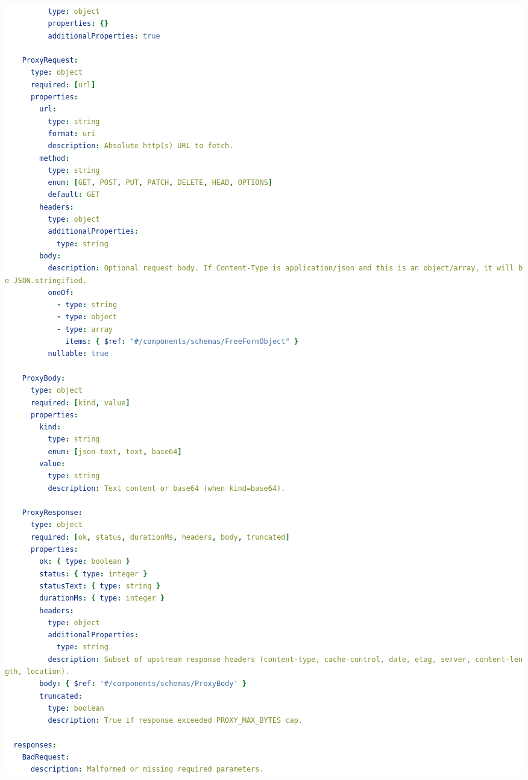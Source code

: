 ```yaml
          type: object
          properties: {}
          additionalProperties: true

    ProxyRequest:
      type: object
      required: [url]
      properties:
        url:
          type: string
          format: uri
          description: Absolute http(s) URL to fetch.
        method:
          type: string
          enum: [GET, POST, PUT, PATCH, DELETE, HEAD, OPTIONS]
          default: GET
        headers:
          type: object
          additionalProperties:
            type: string
        body:
          description: Optional request body. If Content-Type is application/json and this is an object/array, it will be JSON.stringified.
          oneOf:
            - type: string
            - type: object
            - type: array
              items: { $ref: "#/components/schemas/FreeFormObject" }
          nullable: true

    ProxyBody:
      type: object
      required: [kind, value]
      properties:
        kind:
          type: string
          enum: [json-text, text, base64]
        value:
          type: string
          description: Text content or base64 (when kind=base64).

    ProxyResponse:
      type: object
      required: [ok, status, durationMs, headers, body, truncated]
      properties:
        ok: { type: boolean }
        status: { type: integer }
        statusText: { type: string }
        durationMs: { type: integer }
        headers:
          type: object
          additionalProperties:
            type: string
          description: Subset of upstream response headers (content-type, cache-control, date, etag, server, content-length, location).
        body: { $ref: '#/components/schemas/ProxyBody' }
        truncated:
          type: boolean
          description: True if response exceeded PROXY_MAX_BYTES cap.

  responses:
    BadRequest:
      description: Malformed or missing required parameters.
```